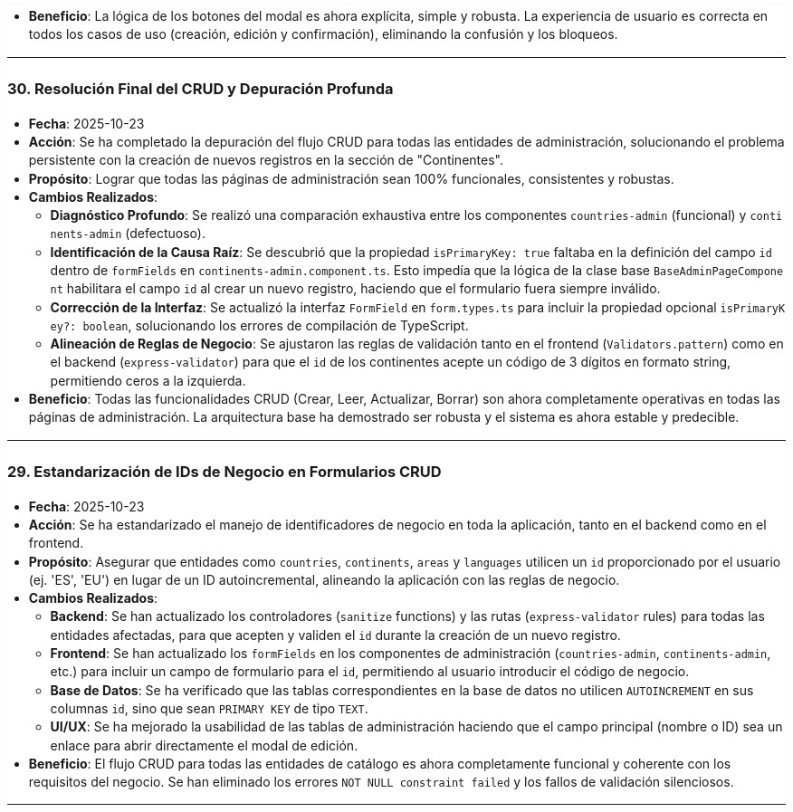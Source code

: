 -   **Beneficio**: La lógica de los botones del modal es ahora explícita, simple y robusta. La experiencia de usuario es correcta en todos los casos de uso (creación, edición y confirmación), eliminando la confusión y los bloqueos.

---

### 30. Resolución Final del CRUD y Depuración Profunda

-   **Fecha**: 2025-10-23
-   **Acción**: Se ha completado la depuración del flujo CRUD para todas las entidades de administración, solucionando el problema persistente con la creación de nuevos registros en la sección de "Continentes".
-   **Propósito**: Lograr que todas las páginas de administración sean 100% funcionales, consistentes y robustas.
-   **Cambios Realizados**:
    -   **Diagnóstico Profundo**: Se realizó una comparación exhaustiva entre los componentes `countries-admin` (funcional) y `continents-admin` (defectuoso).
    -   **Identificación de la Causa Raíz**: Se descubrió que la propiedad `isPrimaryKey: true` faltaba en la definición del campo `id` dentro de `formFields` en `continents-admin.component.ts`. Esto impedía que la lógica de la clase base `BaseAdminPageComponent` habilitara el campo `id` al crear un nuevo registro, haciendo que el formulario fuera siempre inválido.
    -   **Corrección de la Interfaz**: Se actualizó la interfaz `FormField` en `form.types.ts` para incluir la propiedad opcional `isPrimaryKey?: boolean`, solucionando los errores de compilación de TypeScript.
    -   **Alineación de Reglas de Negocio**: Se ajustaron las reglas de validación tanto en el frontend (`Validators.pattern`) como en el backend (`express-validator`) para que el `id` de los continentes acepte un código de 3 dígitos en formato string, permitiendo ceros a la izquierda.
-   **Beneficio**: Todas las funcionalidades CRUD (Crear, Leer, Actualizar, Borrar) son ahora completamente operativas en todas las páginas de administración. La arquitectura base ha demostrado ser robusta y el sistema es ahora estable y predecible.

---

### 29. Estandarización de IDs de Negocio en Formularios CRUD

-   **Fecha**: 2025-10-23
-   **Acción**: Se ha estandarizado el manejo de identificadores de negocio en toda la aplicación, tanto en el backend como en el frontend.
-   **Propósito**: Asegurar que entidades como `countries`, `continents`, `areas` y `languages` utilicen un `id` proporcionado por el usuario (ej. 'ES', 'EU') en lugar de un ID autoincremental, alineando la aplicación con las reglas de negocio.
-   **Cambios Realizados**:
    -   **Backend**: Se han actualizado los controladores (`sanitize` functions) y las rutas (`express-validator` rules) para todas las entidades afectadas, para que acepten y validen el `id` durante la creación de un nuevo registro.
    -   **Frontend**: Se han actualizado los `formFields` en los componentes de administración (`countries-admin`, `continents-admin`, etc.) para incluir un campo de formulario para el `id`, permitiendo al usuario introducir el código de negocio.
    -   **Base de Datos**: Se ha verificado que las tablas correspondientes en la base de datos no utilicen `AUTOINCREMENT` en sus columnas `id`, sino que sean `PRIMARY KEY` de tipo `TEXT`.
    -   **UI/UX**: Se ha mejorado la usabilidad de las tablas de administración haciendo que el campo principal (nombre o ID) sea un enlace para abrir directamente el modal de edición.
-   **Beneficio**: El flujo CRUD para todas las entidades de catálogo es ahora completamente funcional y coherente con los requisitos del negocio. Se han eliminado los errores `NOT NULL constraint failed` y los fallos de validación silenciosos.

---